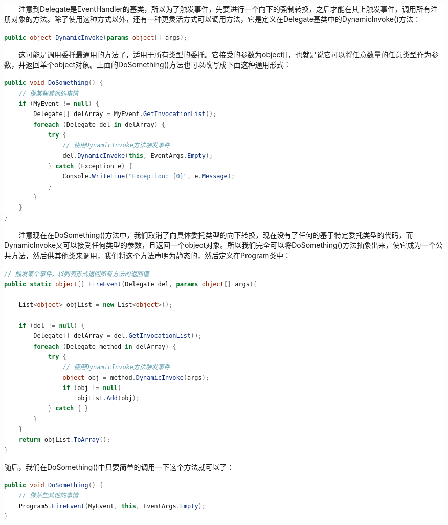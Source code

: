 &emsp;&emsp;注意到Delegate是EventHandler的基类，所以为了触发事件，先要进行一个向下的强制转换，之后才能在其上触发事件，调用所有注册对象的方法。除了使用这种方式以外，还有一种更灵活方式可以调用方法，它是定义在Delegate基类中的DynamicInvoke()方法：

```csharp
public object DynamicInvoke(params object[] args);
```

&emsp;&emsp;这可能是调用委托最通用的方法了，适用于所有类型的委托。它接受的参数为object[]，也就是说它可以将任意数量的任意类型作为参数，并返回单个object对象。上面的DoSomething()方法也可以改写成下面这种通用形式：

```csharp
public void DoSomething() {
    // 做某些其他的事情
    if (MyEvent != null) {
        Delegate[] delArray = MyEvent.GetInvocationList();
        foreach (Delegate del in delArray) {
            try {
                // 使用DynamicInvoke方法触发事件
                del.DynamicInvoke(this, EventArgs.Empty);
            } catch (Exception e) {
                Console.WriteLine("Exception: {0}", e.Message);
            }
        }
    }
}
```

&emsp;&emsp;注意现在在DoSomething()方法中，我们取消了向具体委托类型的向下转换，现在没有了任何的基于特定委托类型的代码，而DynamicInvoke又可以接受任何类型的参数，且返回一个object对象。所以我们完全可以将DoSomething()方法抽象出来，使它成为一个公共方法，然后供其他类来调用，我们将这个方法声明为静态的，然后定义在Program类中：

```csharp
// 触发某个事件，以列表形式返回所有方法的返回值
public static object[] FireEvent(Delegate del, params object[] args){

    List<object> objList = new List<object>();

    if (del != null) {
        Delegate[] delArray = del.GetInvocationList();
        foreach (Delegate method in delArray) {
            try {
                // 使用DynamicInvoke方法触发事件
                object obj = method.DynamicInvoke(args);
                if (obj != null)
                    objList.Add(obj);
            } catch { }
        }
    }
    return objList.ToArray();
}
```

随后，我们在DoSomething()中只要简单的调用一下这个方法就可以了：

```csharp
public void DoSomething() {
    // 做某些其他的事情
    Program5.FireEvent(MyEvent, this, EventArgs.Empty);
}
```
